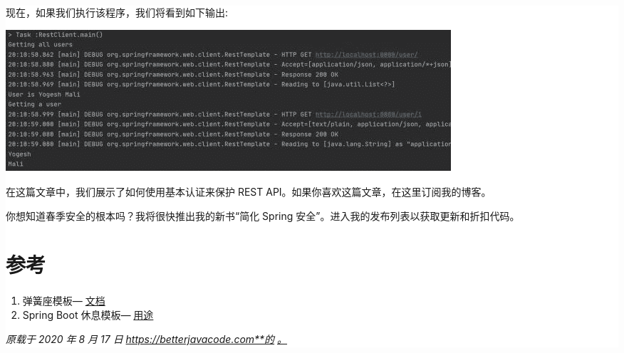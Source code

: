 现在，如果我们执行该程序，我们将看到如下输出:

![](img/0a3c1a1e67e58d4d09a1b07174260367.png)

在这篇文章中，我们展示了如何使用基本认证来保护 REST API。如果你喜欢这篇文章，在这里订阅我的博客。

你想知道春季安全的根本吗？我将很快推出我的新书“简化 Spring 安全”。进入我的发布列表以获取更新和折扣代码。

# 参考

1.  弹簧座模板— [文档](https://docs.spring.io/spring/docs/current/javadoc-api/org/springframework/web/client/RestTemplate.html)
2.  Spring Boot 休息模板— [用途](https://www.tutorialspoint.com/spring_boot/spring_boot_rest_template.htm)

*原载于 2020 年 8 月 17 日 https://betterjavacode.com**的* [*。*](https://betterjavacode.com/programming/how-to-use-basic-authentication-for-rest-template)
